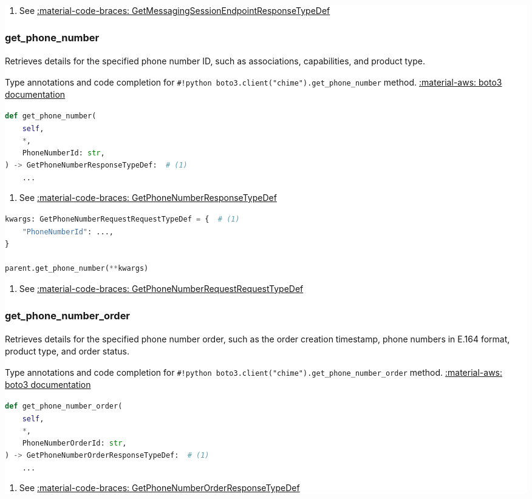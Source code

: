 1. See [:material-code-braces: GetMessagingSessionEndpointResponseTypeDef](./type_defs.md#getmessagingsessionendpointresponsetypedef) 

### get\_phone\_number

Retrieves details for the specified phone number ID, such as associations,
capabilities, and product type.

Type annotations and code completion for `#!python boto3.client("chime").get_phone_number` method.
[:material-aws: boto3 documentation](https://boto3.amazonaws.com/v1/documentation/api/latest/reference/services/chime.html#Chime.Client.get_phone_number)

```python title="Method definition"
def get_phone_number(
    self,
    *,
    PhoneNumberId: str,
) -> GetPhoneNumberResponseTypeDef:  # (1)
    ...
```

1. See [:material-code-braces: GetPhoneNumberResponseTypeDef](./type_defs.md#getphonenumberresponsetypedef) 


```python title="Usage example with kwargs"
kwargs: GetPhoneNumberRequestRequestTypeDef = {  # (1)
    "PhoneNumberId": ...,
}

parent.get_phone_number(**kwargs)
```

1. See [:material-code-braces: GetPhoneNumberRequestRequestTypeDef](./type_defs.md#getphonenumberrequestrequesttypedef) 

### get\_phone\_number\_order

Retrieves details for the specified phone number order, such as the order
creation timestamp, phone numbers in E.164 format, product type, and order
status.

Type annotations and code completion for `#!python boto3.client("chime").get_phone_number_order` method.
[:material-aws: boto3 documentation](https://boto3.amazonaws.com/v1/documentation/api/latest/reference/services/chime.html#Chime.Client.get_phone_number_order)

```python title="Method definition"
def get_phone_number_order(
    self,
    *,
    PhoneNumberOrderId: str,
) -> GetPhoneNumberOrderResponseTypeDef:  # (1)
    ...
```

1. See [:material-code-braces: GetPhoneNumberOrderResponseTypeDef](./type_defs.md#getphonenumberorderresponsetypedef) 
